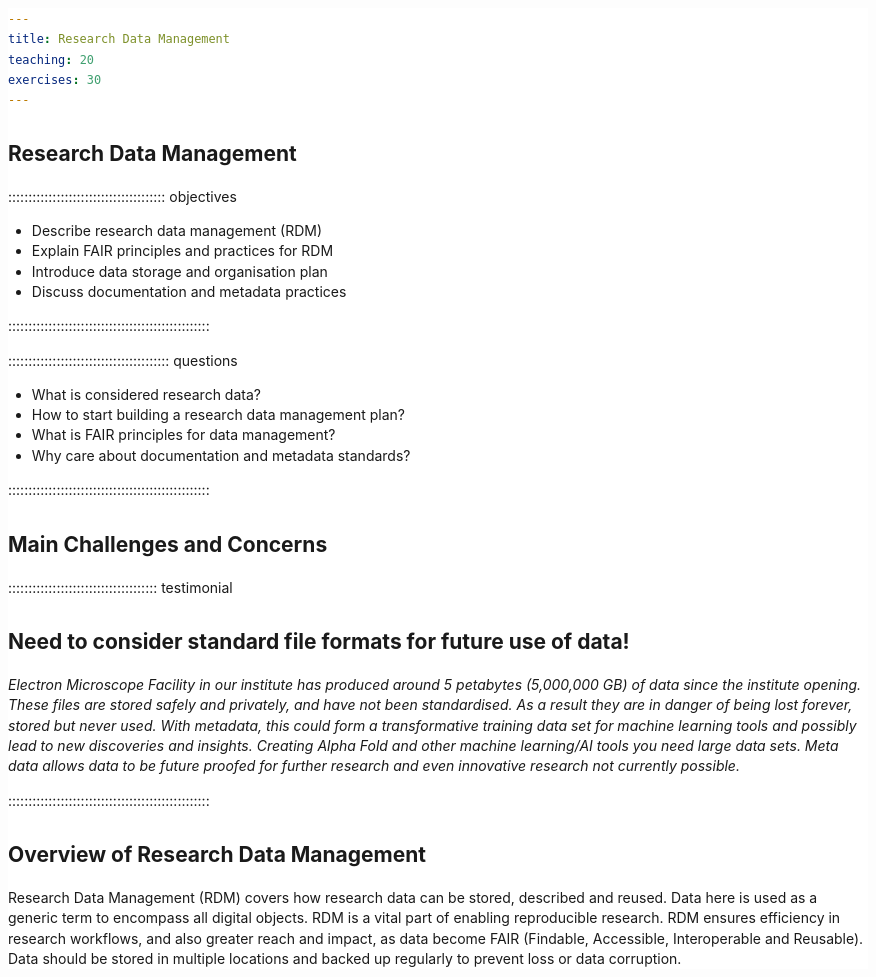 ```yaml
---
title: Research Data Management
teaching: 20
exercises: 30
---
```


## Research Data Management

::::::::::::::::::::::::::::::::::::::: objectives

- Describe research data management (RDM)
- Explain FAIR principles and practices for RDM
- Introduce data storage and organisation plan
- Discuss documentation and metadata practices

::::::::::::::::::::::::::::::::::::::::::::::::::

:::::::::::::::::::::::::::::::::::::::: questions

- What is considered research data?
- How to start building a research data management plan?
- What is FAIR principles for data management?
- Why care about documentation and metadata standards?

::::::::::::::::::::::::::::::::::::::::::::::::::

## Main Challenges and Concerns

:::::::::::::::::::::::::::::::::::::  testimonial

## Need to consider standard file formats for future use of data!

*Electron Microscope Facility in our institute has produced around 5 petabytes (5,000,000 GB) of data since the institute opening.
These files are stored safely and privately, and have not been standardised.
As a result they are in danger of being lost forever, stored but never used.
With metadata, this could form a transformative training data set for machine learning tools and possibly lead to new discoveries and insights.
Creating Alpha Fold and other machine learning/AI tools you need large data sets.
Meta data allows data to be future proofed for further research and even innovative research not currently possible.*

::::::::::::::::::::::::::::::::::::::::::::::::::

## Overview of Research Data Management

Research Data Management (RDM) covers how research data can be stored, described and reused. Data here is used as a generic term to encompass all digital objects. RDM is a vital part of enabling reproducible research.
RDM ensures efficiency in research workflows, and also greater reach and impact, as data become FAIR (Findable, Accessible, Interoperable and Reusable).
Data should be stored in multiple locations and backed up regularly to prevent loss or data corruption.
